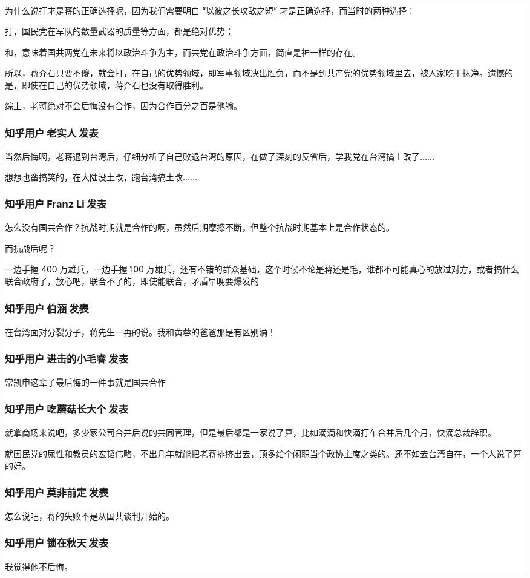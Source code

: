 为什么说打才是蒋的正确选择呢，因为我们需要明白 “以彼之长攻敌之短” 才是正确选择，而当时的两种选择：

打，国民党在军队的数量武器的质量等方面，都是绝对优势；

和，意味着国共两党在未来将以政治斗争为主，而共党在政治斗争方面，简直是神一样的存在。

所以，蒋介石只要不傻，就会打，在自己的优势领域，即军事领域决出胜负，而不是到共产党的优势领域里去，被人家吃干抹净。遗憾的是，即使在自己的优势领域，蒋介石也没有取得胜利。

综上，老蒋绝对不会后悔没有合作，因为合作百分之百是他输。
    
    
    
    
### 知乎用户 老实人 发表
    
当然后悔啊，老蒋退到台湾后，仔细分析了自己败退台湾的原因，在做了深刻的反省后，学我党在台湾搞土改了……

想想也蛮搞笑的，在大陆没土改，跑台湾搞土改……
    
    
    
    
### 知乎用户 Franz Li 发表
    
怎么没有国共合作？抗战时期就是合作的啊，虽然后期摩擦不断，但整个抗战时期基本上是合作状态的。

而抗战后呢？

一边手握 400 万雄兵，一边手握 100 万雄兵，还有不错的群众基础，这个时候不论是蒋还是毛，谁都不可能真心的放过对方，或者搞什么联合政府了，放心吧，联合不了的，即使能联合，矛盾早晚要爆发的
    
    
    
    
### 知乎用户 伯涵 发表
    
在台湾面对分裂分子，蒋先生一再的说。我和黄蓉的爸爸那是有区别滴！
    
    
    
    
### 知乎用户 进击的小毛睿 发表
    
常凯申这辈子最后悔的一件事就是国共合作
    
    
    
    
### 知乎用户 吃蘑菇长大个 发表
    
就拿商场来说吧，多少家公司合并后说的共同管理，但是最后都是一家说了算，比如滴滴和快滴打车合并后几个月，快滴总裁辞职。

就国民党的尿性和教员的宏韬伟略，不出几年就能把老蒋排挤出去，顶多给个闲职当个政协主席之类的。还不如去台湾自在，一个人说了算的好。
    
    
    
    
### 知乎用户 莫非前定 发表
    
怎么说吧，蒋的失败不是从国共谈判开始的。
    
    
    
    
### 知乎用户 锁在秋天 发表
    
我觉得他不后悔。
